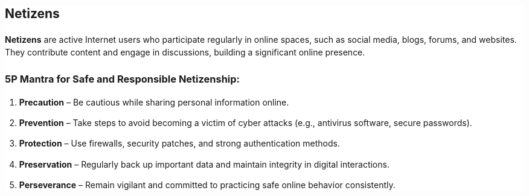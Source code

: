 
## Netizens

**Netizens** are active Internet users who participate regularly in online spaces, such as social media, blogs, forums, and websites. They contribute content and engage in discussions, building a significant online presence.

### 5P Mantra for Safe and Responsible Netizenship:

1. **Precaution** – Be cautious while sharing personal information online.
    
2. **Prevention** – Take steps to avoid becoming a victim of cyber attacks (e.g., antivirus software, secure passwords).
    
3. **Protection** – Use firewalls, security patches, and strong authentication methods.
    
4. **Preservation** – Regularly back up important data and maintain integrity in digital interactions.
    
5. **Perseverance** – Remain vigilant and committed to practicing safe online behavior consistently.
    

